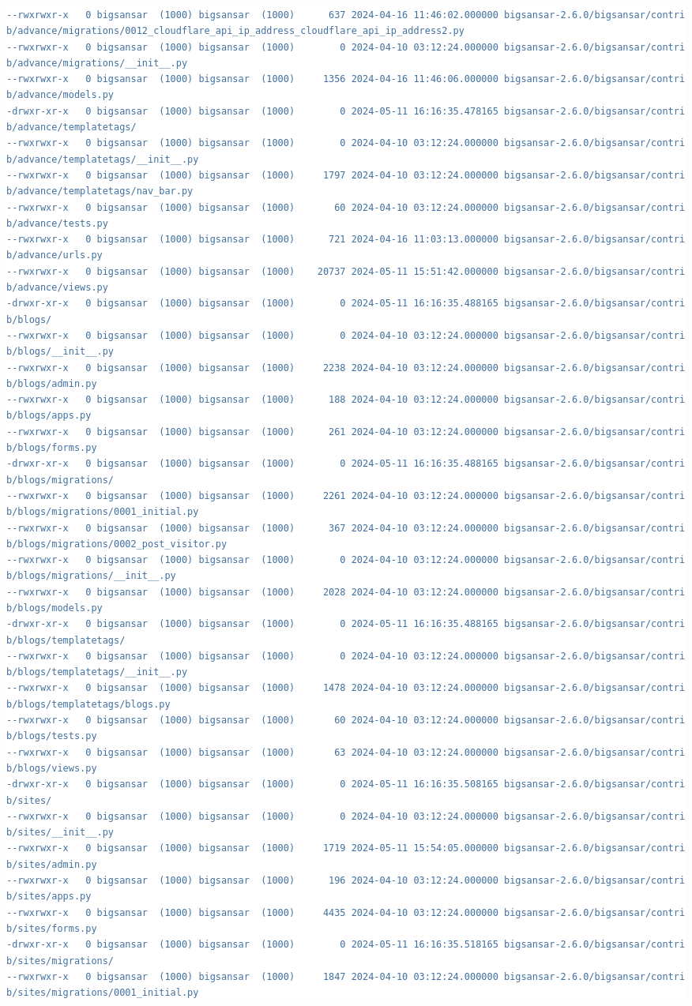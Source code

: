 ```diff
--rwxrwxr-x   0 bigsansar  (1000) bigsansar  (1000)      637 2024-04-16 11:46:02.000000 bigsansar-2.6.0/bigsansar/contrib/advance/migrations/0012_cloudflare_api_ip_address_cloudflare_api_ip_address2.py
--rwxrwxr-x   0 bigsansar  (1000) bigsansar  (1000)        0 2024-04-10 03:12:24.000000 bigsansar-2.6.0/bigsansar/contrib/advance/migrations/__init__.py
--rwxrwxr-x   0 bigsansar  (1000) bigsansar  (1000)     1356 2024-04-16 11:46:06.000000 bigsansar-2.6.0/bigsansar/contrib/advance/models.py
-drwxr-xr-x   0 bigsansar  (1000) bigsansar  (1000)        0 2024-05-11 16:16:35.478165 bigsansar-2.6.0/bigsansar/contrib/advance/templatetags/
--rwxrwxr-x   0 bigsansar  (1000) bigsansar  (1000)        0 2024-04-10 03:12:24.000000 bigsansar-2.6.0/bigsansar/contrib/advance/templatetags/__init__.py
--rwxrwxr-x   0 bigsansar  (1000) bigsansar  (1000)     1797 2024-04-10 03:12:24.000000 bigsansar-2.6.0/bigsansar/contrib/advance/templatetags/nav_bar.py
--rwxrwxr-x   0 bigsansar  (1000) bigsansar  (1000)       60 2024-04-10 03:12:24.000000 bigsansar-2.6.0/bigsansar/contrib/advance/tests.py
--rwxrwxr-x   0 bigsansar  (1000) bigsansar  (1000)      721 2024-04-16 11:03:13.000000 bigsansar-2.6.0/bigsansar/contrib/advance/urls.py
--rwxrwxr-x   0 bigsansar  (1000) bigsansar  (1000)    20737 2024-05-11 15:51:42.000000 bigsansar-2.6.0/bigsansar/contrib/advance/views.py
-drwxr-xr-x   0 bigsansar  (1000) bigsansar  (1000)        0 2024-05-11 16:16:35.488165 bigsansar-2.6.0/bigsansar/contrib/blogs/
--rwxrwxr-x   0 bigsansar  (1000) bigsansar  (1000)        0 2024-04-10 03:12:24.000000 bigsansar-2.6.0/bigsansar/contrib/blogs/__init__.py
--rwxrwxr-x   0 bigsansar  (1000) bigsansar  (1000)     2238 2024-04-10 03:12:24.000000 bigsansar-2.6.0/bigsansar/contrib/blogs/admin.py
--rwxrwxr-x   0 bigsansar  (1000) bigsansar  (1000)      188 2024-04-10 03:12:24.000000 bigsansar-2.6.0/bigsansar/contrib/blogs/apps.py
--rwxrwxr-x   0 bigsansar  (1000) bigsansar  (1000)      261 2024-04-10 03:12:24.000000 bigsansar-2.6.0/bigsansar/contrib/blogs/forms.py
-drwxr-xr-x   0 bigsansar  (1000) bigsansar  (1000)        0 2024-05-11 16:16:35.488165 bigsansar-2.6.0/bigsansar/contrib/blogs/migrations/
--rwxrwxr-x   0 bigsansar  (1000) bigsansar  (1000)     2261 2024-04-10 03:12:24.000000 bigsansar-2.6.0/bigsansar/contrib/blogs/migrations/0001_initial.py
--rwxrwxr-x   0 bigsansar  (1000) bigsansar  (1000)      367 2024-04-10 03:12:24.000000 bigsansar-2.6.0/bigsansar/contrib/blogs/migrations/0002_post_visitor.py
--rwxrwxr-x   0 bigsansar  (1000) bigsansar  (1000)        0 2024-04-10 03:12:24.000000 bigsansar-2.6.0/bigsansar/contrib/blogs/migrations/__init__.py
--rwxrwxr-x   0 bigsansar  (1000) bigsansar  (1000)     2028 2024-04-10 03:12:24.000000 bigsansar-2.6.0/bigsansar/contrib/blogs/models.py
-drwxr-xr-x   0 bigsansar  (1000) bigsansar  (1000)        0 2024-05-11 16:16:35.488165 bigsansar-2.6.0/bigsansar/contrib/blogs/templatetags/
--rwxrwxr-x   0 bigsansar  (1000) bigsansar  (1000)        0 2024-04-10 03:12:24.000000 bigsansar-2.6.0/bigsansar/contrib/blogs/templatetags/__init__.py
--rwxrwxr-x   0 bigsansar  (1000) bigsansar  (1000)     1478 2024-04-10 03:12:24.000000 bigsansar-2.6.0/bigsansar/contrib/blogs/templatetags/blogs.py
--rwxrwxr-x   0 bigsansar  (1000) bigsansar  (1000)       60 2024-04-10 03:12:24.000000 bigsansar-2.6.0/bigsansar/contrib/blogs/tests.py
--rwxrwxr-x   0 bigsansar  (1000) bigsansar  (1000)       63 2024-04-10 03:12:24.000000 bigsansar-2.6.0/bigsansar/contrib/blogs/views.py
-drwxr-xr-x   0 bigsansar  (1000) bigsansar  (1000)        0 2024-05-11 16:16:35.508165 bigsansar-2.6.0/bigsansar/contrib/sites/
--rwxrwxr-x   0 bigsansar  (1000) bigsansar  (1000)        0 2024-04-10 03:12:24.000000 bigsansar-2.6.0/bigsansar/contrib/sites/__init__.py
--rwxrwxr-x   0 bigsansar  (1000) bigsansar  (1000)     1719 2024-05-11 15:54:05.000000 bigsansar-2.6.0/bigsansar/contrib/sites/admin.py
--rwxrwxr-x   0 bigsansar  (1000) bigsansar  (1000)      196 2024-04-10 03:12:24.000000 bigsansar-2.6.0/bigsansar/contrib/sites/apps.py
--rwxrwxr-x   0 bigsansar  (1000) bigsansar  (1000)     4435 2024-04-10 03:12:24.000000 bigsansar-2.6.0/bigsansar/contrib/sites/forms.py
-drwxr-xr-x   0 bigsansar  (1000) bigsansar  (1000)        0 2024-05-11 16:16:35.518165 bigsansar-2.6.0/bigsansar/contrib/sites/migrations/
--rwxrwxr-x   0 bigsansar  (1000) bigsansar  (1000)     1847 2024-04-10 03:12:24.000000 bigsansar-2.6.0/bigsansar/contrib/sites/migrations/0001_initial.py
```
